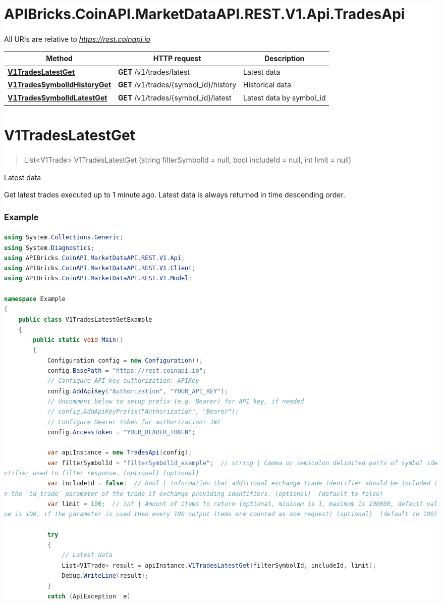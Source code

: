 # APIBricks.CoinAPI.MarketDataAPI.REST.V1.Api.TradesApi

All URIs are relative to *https://rest.coinapi.io*

| Method | HTTP request | Description |
|--------|--------------|-------------|
| [**V1TradesLatestGet**](TradesApi.md#v1tradeslatestget) | **GET** /v1/trades/latest | Latest data |
| [**V1TradesSymbolIdHistoryGet**](TradesApi.md#v1tradessymbolidhistoryget) | **GET** /v1/trades/{symbol_id}/history | Historical data |
| [**V1TradesSymbolIdLatestGet**](TradesApi.md#v1tradessymbolidlatestget) | **GET** /v1/trades/{symbol_id}/latest | Latest data by symbol_id |

<a id="v1tradeslatestget"></a>
# **V1TradesLatestGet**
> List&lt;V1Trade&gt; V1TradesLatestGet (string filterSymbolId = null, bool includeId = null, int limit = null)

Latest data

Get latest trades executed up to 1 minute ago. Latest data is always returned in time descending order.

### Example
```csharp
using System.Collections.Generic;
using System.Diagnostics;
using APIBricks.CoinAPI.MarketDataAPI.REST.V1.Api;
using APIBricks.CoinAPI.MarketDataAPI.REST.V1.Client;
using APIBricks.CoinAPI.MarketDataAPI.REST.V1.Model;

namespace Example
{
    public class V1TradesLatestGetExample
    {
        public static void Main()
        {
            Configuration config = new Configuration();
            config.BasePath = "https://rest.coinapi.io";
            // Configure API key authorization: APIKey
            config.AddApiKey("Authorization", "YOUR_API_KEY");
            // Uncomment below to setup prefix (e.g. Bearer) for API key, if needed
            // config.AddApiKeyPrefix("Authorization", "Bearer");
            // Configure Bearer token for authorization: JWT
            config.AccessToken = "YOUR_BEARER_TOKEN";

            var apiInstance = new TradesApi(config);
            var filterSymbolId = "filterSymbolId_example";  // string | Comma or semicolon delimited parts of symbol identifier used to filter response. (optional) (optional) 
            var includeId = false;  // bool | Information that additional exchange trade identifier should be included in the `id_trade` parameter of the trade if exchange providing identifiers. (optional)  (default to false)
            var limit = 100;  // int | Amount of items to return (optional, mininum is 1, maximum is 100000, default value is 100, if the parameter is used then every 100 output items are counted as one request) (optional)  (default to 100)

            try
            {
                // Latest data
                List<V1Trade> result = apiInstance.V1TradesLatestGet(filterSymbolId, includeId, limit);
                Debug.WriteLine(result);
            }
            catch (ApiException  e)
```